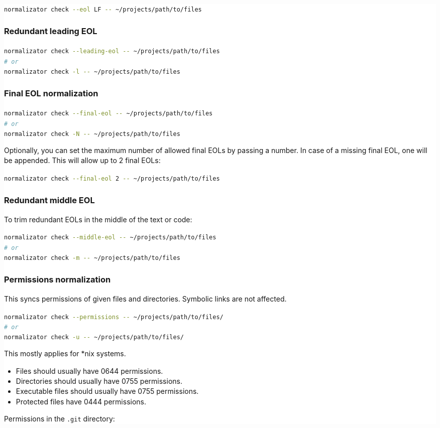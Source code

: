 ```sh
normalizator check --eol LF -- ~/projects/path/to/files
```

### Redundant leading EOL

```sh
normalizator check --leading-eol -- ~/projects/path/to/files
# or
normalizator check -l -- ~/projects/path/to/files
```

### Final EOL normalization

```sh
normalizator check --final-eol -- ~/projects/path/to/files
# or
normalizator check -N -- ~/projects/path/to/files
```

Optionally, you can set the maximum number of allowed final EOLs by passing a
number. In case of a missing final EOL, one will be appended. This will allow up
to 2 final EOLs:

```sh
normalizator check --final-eol 2 -- ~/projects/path/to/files
```

### Redundant middle EOL

To trim redundant EOLs in the middle of the text or code:

```sh
normalizator check --middle-eol -- ~/projects/path/to/files
# or
normalizator check -m -- ~/projects/path/to/files
```

### Permissions normalization

This syncs permissions of given files and directories. Symbolic links are not
affected.

```sh
normalizator check --permissions -- ~/projects/path/to/files/
# or
normalizator check -u -- ~/projects/path/to/files/
```

This mostly applies for *nix systems.

* Files should usually have 0644 permissions.
* Directories should usually have 0755 permissions.
* Executable files should usually have 0755 permissions.
* Protected files have 0444 permissions.

Permissions in the `.git` directory:
